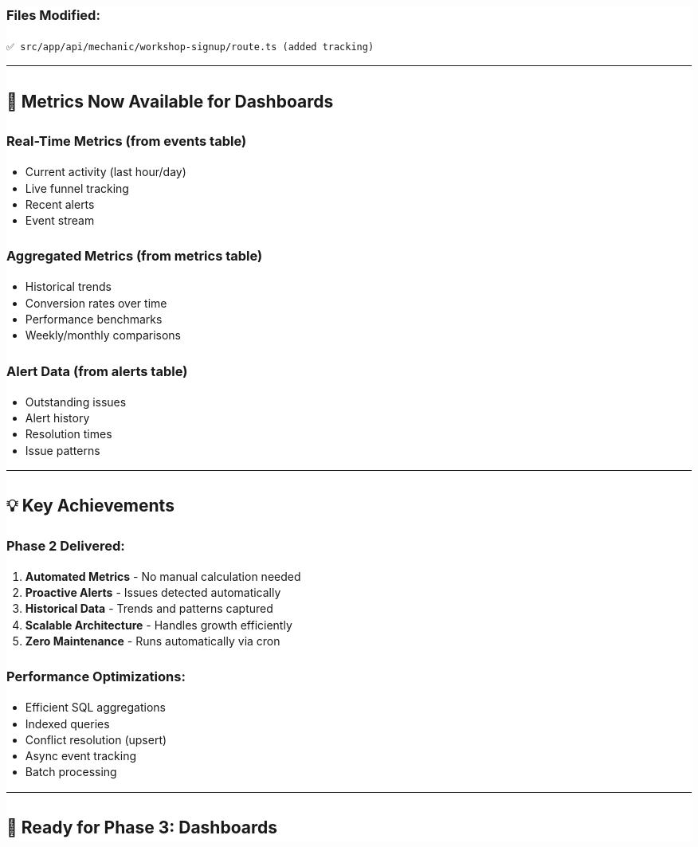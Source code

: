 ### **Files Modified:**
```
✅ src/app/api/mechanic/workshop-signup/route.ts (added tracking)
```

---

## 🎯 Metrics Now Available for Dashboards

### **Real-Time Metrics** (from events table)
- Current activity (last hour/day)
- Live funnel tracking
- Recent alerts
- Event stream

### **Aggregated Metrics** (from metrics table)
- Historical trends
- Conversion rates over time
- Performance benchmarks
- Weekly/monthly comparisons

### **Alert Data** (from alerts table)
- Outstanding issues
- Alert history
- Resolution times
- Issue patterns

---

## 💡 Key Achievements

### **Phase 2 Delivered:**

1. **Automated Metrics** - No manual calculation needed
2. **Proactive Alerts** - Issues detected automatically
3. **Historical Data** - Trends and patterns captured
4. **Scalable Architecture** - Handles growth efficiently
5. **Zero Maintenance** - Runs automatically via cron

### **Performance Optimizations:**

- Efficient SQL aggregations
- Indexed queries
- Conflict resolution (upsert)
- Async event tracking
- Batch processing

---

## 🚀 Ready for Phase 3: Dashboards
